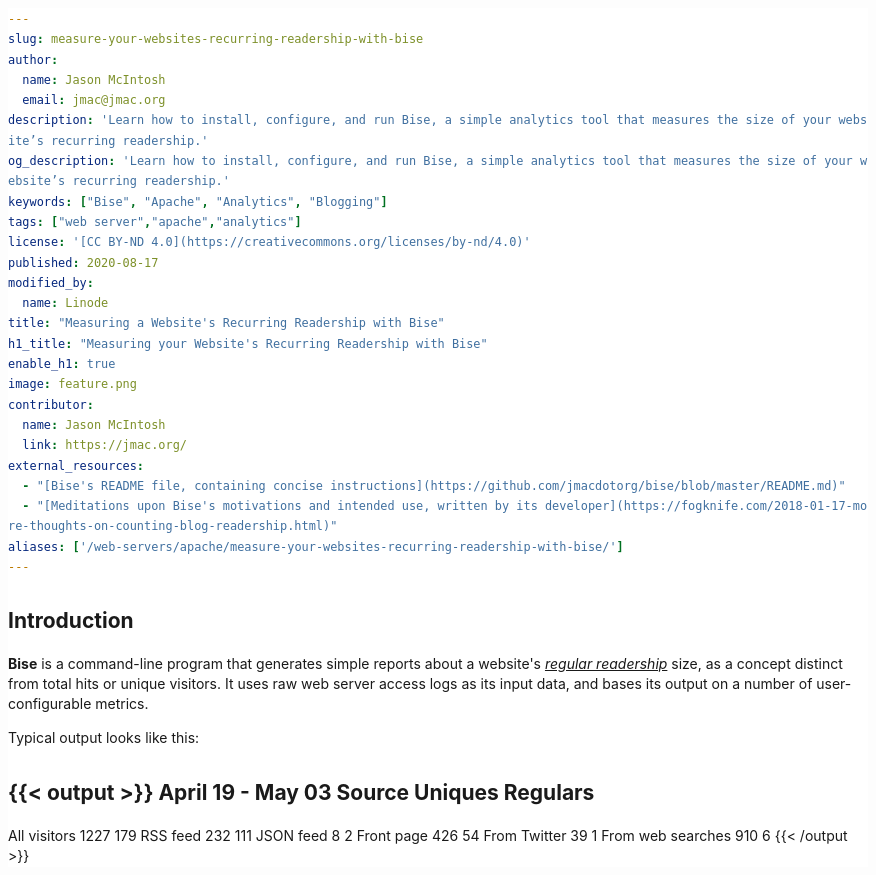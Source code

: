 ```yaml
---
slug: measure-your-websites-recurring-readership-with-bise
author:
  name: Jason McIntosh
  email: jmac@jmac.org
description: 'Learn how to install, configure, and run Bise, a simple analytics tool that measures the size of your website’s recurring readership.'
og_description: 'Learn how to install, configure, and run Bise, a simple analytics tool that measures the size of your website’s recurring readership.'
keywords: ["Bise", "Apache", "Analytics", "Blogging"]
tags: ["web server","apache","analytics"]
license: '[CC BY-ND 4.0](https://creativecommons.org/licenses/by-nd/4.0)'
published: 2020-08-17
modified_by:
  name: Linode
title: "Measuring a Website's Recurring Readership with Bise"
h1_title: "Measuring your Website's Recurring Readership with Bise"
enable_h1: true
image: feature.png
contributor:
  name: Jason McIntosh
  link: https://jmac.org/
external_resources:
  - "[Bise's README file, containing concise instructions](https://github.com/jmacdotorg/bise/blob/master/README.md)"
  - "[Meditations upon Bise's motivations and intended use, written by its developer](https://fogknife.com/2018-01-17-more-thoughts-on-counting-blog-readership.html)"
aliases: ['/web-servers/apache/measure-your-websites-recurring-readership-with-bise/']
---
```


## Introduction

**Bise** is a command-line program that generates simple reports about a website's [*regular readership*](#regular-readers) size, as a concept distinct from total hits or unique visitors. It uses raw web server access logs as its input data, and bases its output on a number of user-configurable metrics.

Typical output looks like this:

{{< output >}}
April 19 - May 03
Source                 Uniques Regulars
---------------------------------------
All visitors              1227      179
RSS feed                   232      111
JSON feed                    8        2
Front page                 426       54
From Twitter                39        1
From web searches          910        6
{{< /output >}}
